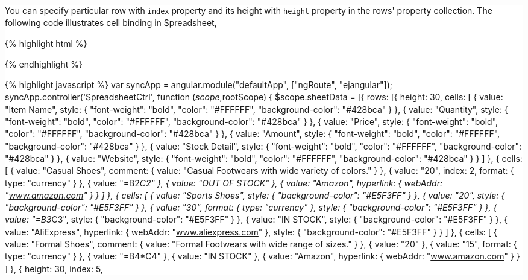 </table>

You can specify particular row with `index` property and its height with `height` property in the rows' property collection. The following code illustrates cell binding in Spreadsheet,

{% highlight html %}
<body ng-controller="SpreadsheetCtrl">
     <div id="Spreadsheet" ej-spreadsheet e-sheets="sheetData"></div>
</body>
{% endhighlight %}

{% highlight javascript %}
var syncApp = angular.module("defaultApp", ["ngRoute", "ejangular"]);
     syncApp.controller('SpreadsheetCtrl', function ($scope,$rootScope) {
         $scope.sheetData = [{
                rows: [{
                    height: 30,
                    cells: [
                    { value: "Item Name", style: { "font-weight": "bold", "color": "#FFFFFF", "background-color": "#428bca" } },
                    { value: "Quantity", style: { "font-weight": "bold", "color": "#FFFFFF", "background-color": "#428bca" } },
                    { value: "Price", style: { "font-weight": "bold", "color": "#FFFFFF", "background-color": "#428bca" } },
                    { value: "Amount", style: { "font-weight": "bold", "color": "#FFFFFF", "background-color": "#428bca" } },
                    { value: "Stock Detail", style: { "font-weight": "bold", "color": "#FFFFFF", "background-color": "#428bca" } },
                    { value: "Website", style: { "font-weight": "bold", "color": "#FFFFFF", "background-color": "#428bca" } }
                    ]
                },
            {
                cells: [
                { value: "Casual Shoes", comment: { value: "Casual Footwears with wide variety of colors." } },
                { value: "20", index: 2, format: { type: "currency" } },
                { value: "=B2*C2" },
                { value: "OUT OF STOCK" },
                { value: "Amazon", hyperlink: { webAddr: "www.amazon.com" } }
                ]
            },
            {
                cells: [
                { value: "Sports Shoes", style: { "background-color": "#E5F3FF" } },
                { value: "20", style: { "background-color": "#E5F3FF" } },
                { value: "30", format: { type: "currency" }, style: { "background-color": "#E5F3FF" } },
                { value: "=B3*C3", style: { "background-color": "#E5F3FF" } },
                { value: "IN STOCK", style: { "background-color": "#E5F3FF" } },
                { value: "AliExpress", hyperlink: { webAddr: "www.aliexpress.com" }, style: { "background-color": "#E5F3FF" } }
                ]
            },
            {
                cells: [
                { value: "Formal Shoes", comment: { value: "Formal Footwears with wide range of sizes." } },
                { value: "20" },
                { value: "15", format: { type: "currency" } },
                { value: "=B4*C4" },
                { value: "IN STOCK" },
                { value: "Amazon", hyperlink: { webAddr: "www.amazon.com" } }
                ]
            },
            {
                height: 30,
                index: 5,